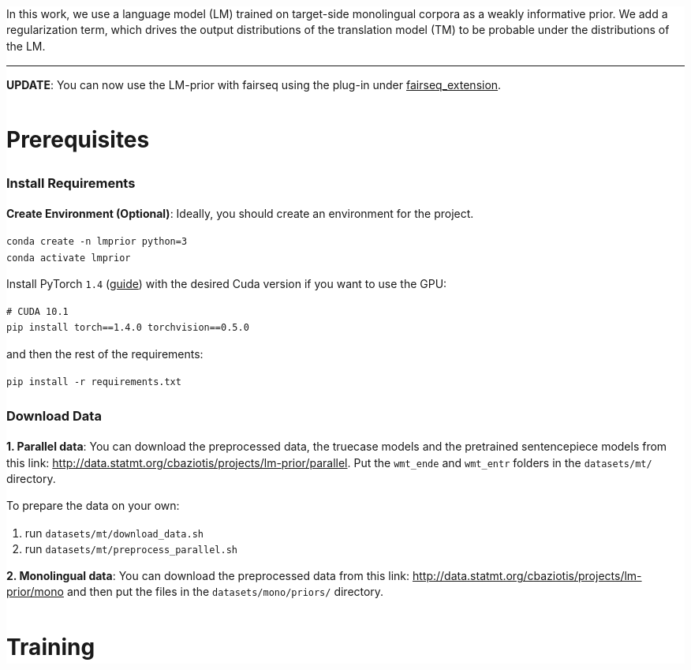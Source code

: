 In this work, we use a  language model (LM) trained
on target-side monolingual corpora as a weakly
informative prior. We add a regularization term,
which drives the output distributions of the translation model (TM) to
be probable under the distributions of the LM.


---
**UPDATE**: You can now use the LM-prior with fairseq using the plug-in under [fairseq_extension](fairseq_extension/).


# Prerequisites

 
### Install Requirements

**Create Environment (Optional)**: Ideally, you should create an environment 
for the project.

```
conda create -n lmprior python=3
conda activate lmprior
```

Install PyTorch `1.4` ([guide](https://pytorch.org/get-started/previous-versions/#v140)) 
with the desired Cuda version if you want to use the GPU:
```shell
# CUDA 10.1
pip install torch==1.4.0 torchvision==0.5.0
```
and then the rest of the requirements:
```
pip install -r requirements.txt
```

### Download Data

**1. Parallel data**: 
You can download the preprocessed data, the truecase models and the pretrained sentencepiece models from this link:
http://data.statmt.org/cbaziotis/projects/lm-prior/parallel. 
Put the `wmt_ende` and `wmt_entr` folders in the `datasets/mt/` directory. 

To prepare the data on your own: 
 1. run `datasets/mt/download_data.sh`
 2. run `datasets/mt/preprocess_parallel.sh`
 
 
**2. Monolingual data**: 
You can download the preprocessed data from this link:
http://data.statmt.org/cbaziotis/projects/lm-prior/mono and then put the files in 
the `datasets/mono/priors/` directory.


# Training
